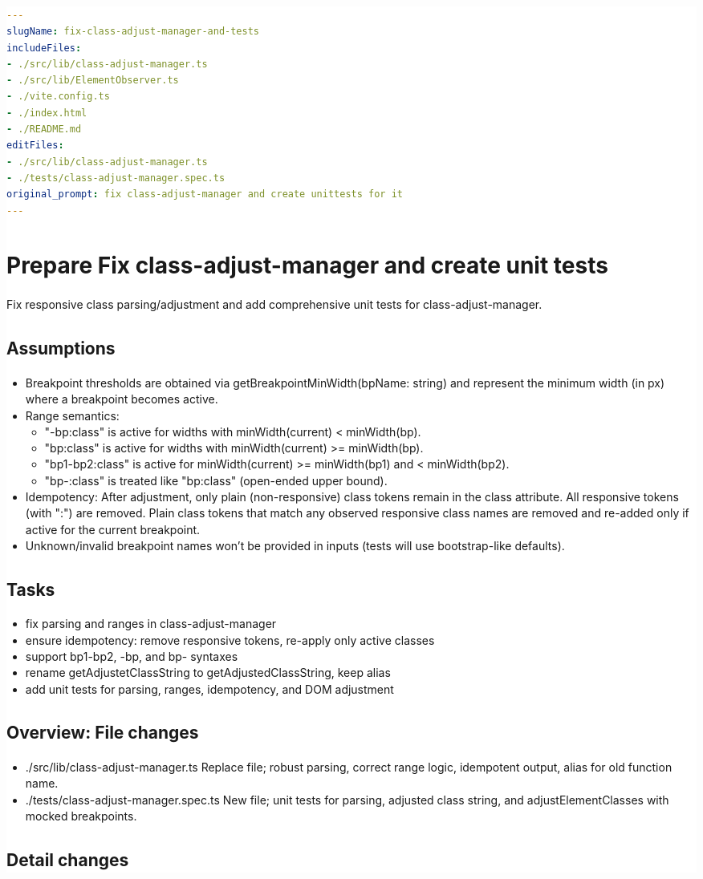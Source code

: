 ```yaml
---
slugName: fix-class-adjust-manager-and-tests
includeFiles:
- ./src/lib/class-adjust-manager.ts
- ./src/lib/ElementObserver.ts
- ./vite.config.ts
- ./index.html
- ./README.md
editFiles:
- ./src/lib/class-adjust-manager.ts
- ./tests/class-adjust-manager.spec.ts
original_prompt: fix class-adjust-manager and create unittests for it
---
```

# Prepare Fix class-adjust-manager and create unit tests

Fix responsive class parsing/adjustment and add comprehensive unit tests for class-adjust-manager.

## Assumptions

- Breakpoint thresholds are obtained via getBreakpointMinWidth(bpName: string) and represent the minimum width (in px) where a breakpoint becomes active.
- Range semantics:
  - "-bp:class" is active for widths with minWidth(current) < minWidth(bp).
  - "bp:class" is active for widths with minWidth(current) >= minWidth(bp).
  - "bp1-bp2:class" is active for minWidth(current) >= minWidth(bp1) and < minWidth(bp2).
  - "bp-:class" is treated like "bp:class" (open-ended upper bound).
- Idempotency: After adjustment, only plain (non-responsive) class tokens remain in the class attribute. All responsive tokens (with ":") are removed. Plain class tokens that match any observed responsive class names are removed and re-added only if active for the current breakpoint.
- Unknown/invalid breakpoint names won’t be provided in inputs (tests will use bootstrap-like defaults).

## Tasks

- fix parsing and ranges in class-adjust-manager
- ensure idempotency: remove responsive tokens, re-apply only active classes
- support bp1-bp2, -bp, and bp- syntaxes
- rename getAdjustetClassString to getAdjustedClassString, keep alias
- add unit tests for parsing, ranges, idempotency, and DOM adjustment

## Overview: File changes

- ./src/lib/class-adjust-manager.ts Replace file; robust parsing, correct range logic, idempotent output, alias for old function name.
- ./tests/class-adjust-manager.spec.ts New file; unit tests for parsing, adjusted class string, and adjustElementClasses with mocked breakpoints.

## Detail changes

